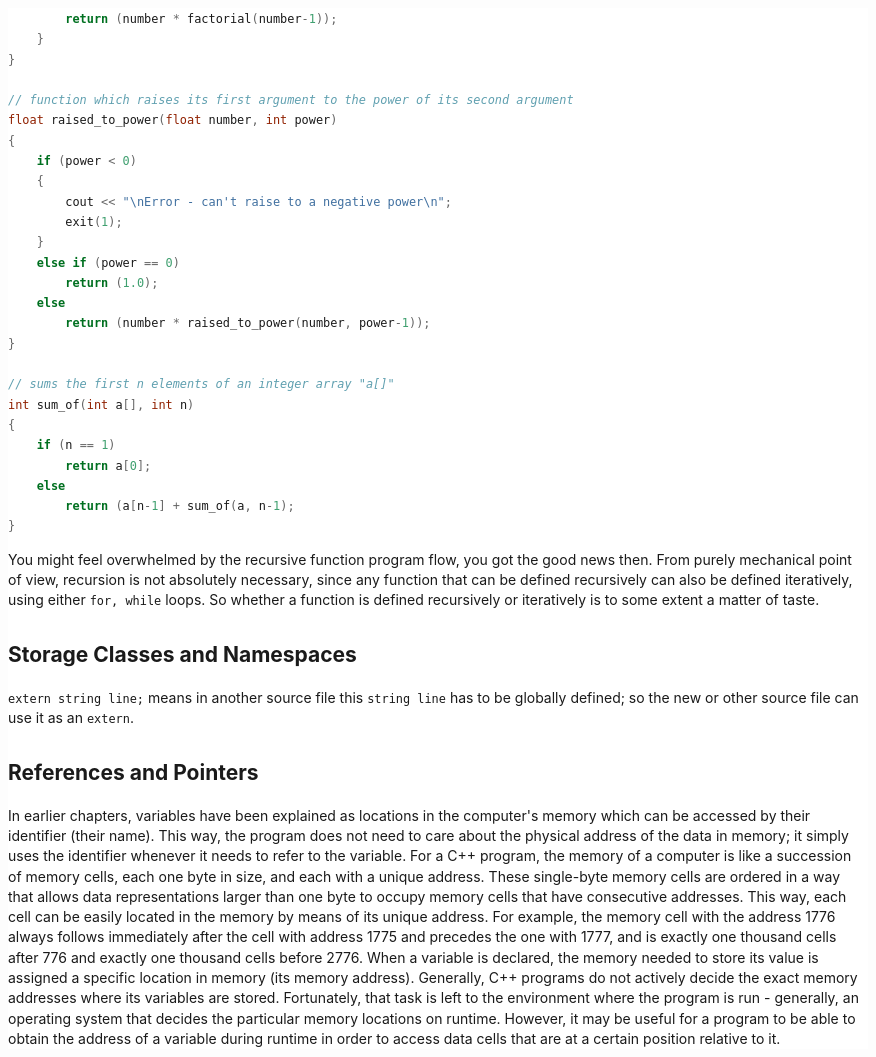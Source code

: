 ```cpp
        return (number * factorial(number-1));
    }
}

// function which raises its first argument to the power of its second argument
float raised_to_power(float number, int power)
{
    if (power < 0)
    {
        cout << "\nError - can't raise to a negative power\n";
        exit(1);
    }
    else if (power == 0)
        return (1.0);
    else
        return (number * raised_to_power(number, power-1));
}

// sums the first n elements of an integer array "a[]"
int sum_of(int a[], int n)
{
    if (n == 1)
        return a[0];
    else
        return (a[n-1] + sum_of(a, n-1);
}
```
You might feel overwhelmed by the recursive function program flow, you got the good news then. From purely mechanical point of view, recursion is not absolutely necessary, since any function that can be defined recursively can also be defined iteratively, using either `for, while` loops. So whether a function is defined recursively or iteratively is to some extent a matter of taste.

## Storage Classes and Namespaces
`extern string line;` means in another source file this `string line` has to be globally defined; so the new or other source file can use it as an `extern`.

## References and Pointers
In earlier chapters, variables have been explained as locations in the computer's memory which can be accessed by their identifier (their name). This way, the program does not need to care about the physical address of the data in memory; it simply uses the identifier whenever it needs to refer to the variable. For a C++ program, the memory of a computer is like a succession of memory cells, each one byte in size, and each with a unique address. These single-byte memory cells are ordered in a way that allows data representations larger than one byte to occupy memory cells that have consecutive addresses. This way, each cell can be easily located in the memory by means of its unique address. For example, the memory cell with the address 1776 always follows immediately after the cell with address 1775 and precedes the one with 1777, and is exactly one thousand cells after 776 and exactly one thousand cells before 2776. When a variable is declared, the memory needed to store its value is assigned a specific location in memory (its memory address). Generally, C++ programs do not actively decide the exact memory addresses where its variables are stored. Fortunately, that task is left to the environment where the program is run - generally, an operating system that decides the particular memory locations on runtime. However, it may be useful for a program to be able to obtain the address of a variable during runtime in order to access data cells that are at a certain position relative to it.
